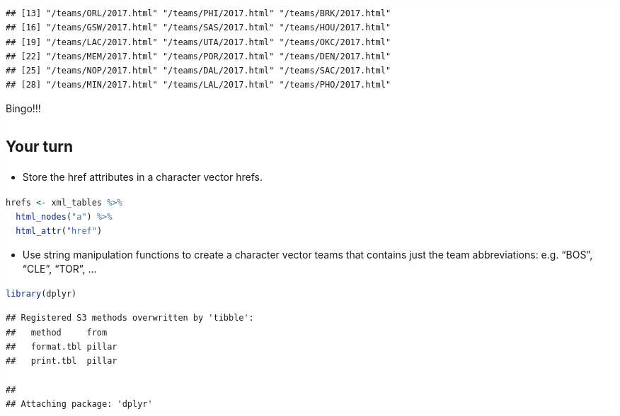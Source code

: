     ## [13] "/teams/ORL/2017.html" "/teams/PHI/2017.html" "/teams/BRK/2017.html"
    ## [16] "/teams/GSW/2017.html" "/teams/SAS/2017.html" "/teams/HOU/2017.html"
    ## [19] "/teams/LAC/2017.html" "/teams/UTA/2017.html" "/teams/OKC/2017.html"
    ## [22] "/teams/MEM/2017.html" "/teams/POR/2017.html" "/teams/DEN/2017.html"
    ## [25] "/teams/NOP/2017.html" "/teams/DAL/2017.html" "/teams/SAC/2017.html"
    ## [28] "/teams/MIN/2017.html" "/teams/LAL/2017.html" "/teams/PHO/2017.html"

Bingo\!\!\!

## Your turn

  - Store the href attributes in a character vector hrefs.



``` r
hrefs <- xml_tables %>% 
  html_nodes("a") %>%
  html_attr("href")
```

  - Use string manipulation functions to create a character vector teams
    that contains just the team abbreviations: e.g. “BOS”, “CLE”, “TOR”,
    …



``` r
library(dplyr)
```

    ## Registered S3 methods overwritten by 'tibble':
    ##   method     from  
    ##   format.tbl pillar
    ##   print.tbl  pillar

    ## 
    ## Attaching package: 'dplyr'
